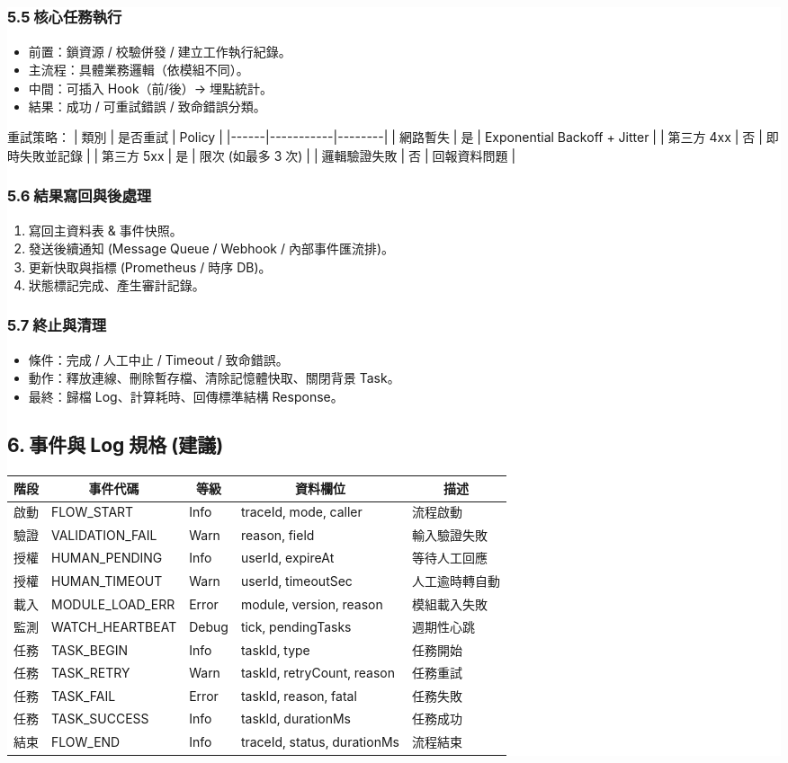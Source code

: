 ### 5.5 核心任務執行
- 前置：鎖資源 / 校驗併發 / 建立工作執行紀錄。
- 主流程：具體業務邏輯（依模組不同）。
- 中間：可插入 Hook（前/後）→ 埋點統計。
- 結果：成功 / 可重試錯誤 / 致命錯誤分類。

重試策略：
| 類別 | 是否重試 | Policy |
|------|-----------|--------|
| 網路暫失 | 是 | Exponential Backoff + Jitter |
| 第三方 4xx | 否 | 即時失敗並記錄 |
| 第三方 5xx | 是 | 限次 (如最多 3 次) |
| 邏輯驗證失敗 | 否 | 回報資料問題 |

### 5.6 結果寫回與後處理
1. 寫回主資料表 & 事件快照。
2. 發送後續通知 (Message Queue / Webhook / 內部事件匯流排)。
3. 更新快取與指標 (Prometheus / 時序 DB)。
4. 狀態標記完成、產生審計記錄。

### 5.7 終止與清理
- 條件：完成 / 人工中止 / Timeout / 致命錯誤。
- 動作：釋放連線、刪除暫存檔、清除記憶體快取、關閉背景 Task。
- 最終：歸檔 Log、計算耗時、回傳標準結構 Response。

## 6. 事件與 Log 規格 (建議)
| 階段 | 事件代碼 | 等級 | 資料欄位 | 描述 |
|------|----------|------|----------|------|
| 啟動 | FLOW_START | Info | traceId, mode, caller | 流程啟動 |
| 驗證 | VALIDATION_FAIL | Warn | reason, field | 輸入驗證失敗 |
| 授權 | HUMAN_PENDING | Info | userId, expireAt | 等待人工回應 |
| 授權 | HUMAN_TIMEOUT | Warn | userId, timeoutSec | 人工逾時轉自動 |
| 載入 | MODULE_LOAD_ERR | Error | module, version, reason | 模組載入失敗 |
| 監測 | WATCH_HEARTBEAT | Debug | tick, pendingTasks | 週期性心跳 |
| 任務 | TASK_BEGIN | Info | taskId, type | 任務開始 |
| 任務 | TASK_RETRY | Warn | taskId, retryCount, reason | 任務重試 |
| 任務 | TASK_FAIL | Error | taskId, reason, fatal | 任務失敗 |
| 任務 | TASK_SUCCESS | Info | taskId, durationMs | 任務成功 |
| 結束 | FLOW_END | Info | traceId, status, durationMs | 流程結束 |
